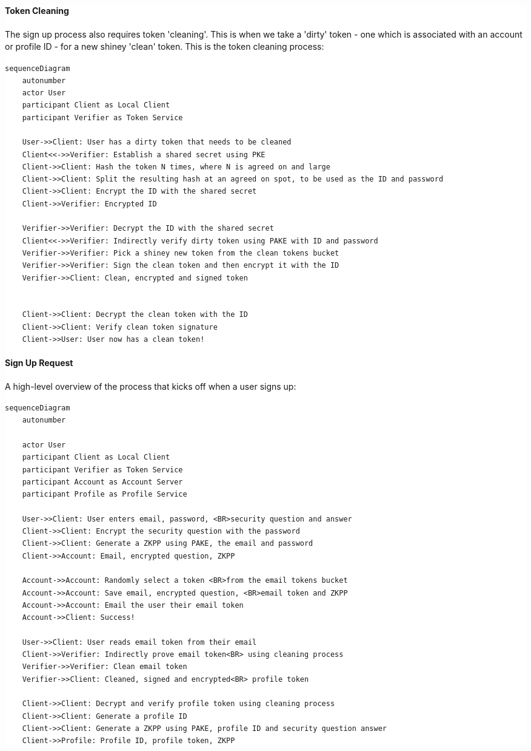 #### Token Cleaning
The sign up process also requires token 'cleaning'. This is when we take a 'dirty' token - one which is associated with an account or profile ID - for a new shiney 'clean' token. This is the token cleaning process:
```mermaid
sequenceDiagram
    autonumber
    actor User
    participant Client as Local Client
    participant Verifier as Token Service

    User->>Client: User has a dirty token that needs to be cleaned
    Client<<->>Verifier: Establish a shared secret using PKE
    Client->>Client: Hash the token N times, where N is agreed on and large
    Client->>Client: Split the resulting hash at an agreed on spot, to be used as the ID and password
    Client->>Client: Encrypt the ID with the shared secret
    Client->>Verifier: Encrypted ID

    Verifier->>Verifier: Decrypt the ID with the shared secret
    Client<<->>Verifier: Indirectly verify dirty token using PAKE with ID and password
    Verifier->>Verifier: Pick a shiney new token from the clean tokens bucket
    Verifier->>Verifier: Sign the clean token and then encrypt it with the ID
    Verifier->>Client: Clean, encrypted and signed token


    Client->>Client: Decrypt the clean token with the ID
    Client->>Client: Verify clean token signature
    Client->>User: User now has a clean token!

```
#### Sign Up Request
A high-level overview of the process that kicks off when a user signs up:
```mermaid
sequenceDiagram
    autonumber

    actor User
    participant Client as Local Client
    participant Verifier as Token Service
    participant Account as Account Server
    participant Profile as Profile Service

    User->>Client: User enters email, password, <BR>security question and answer
    Client->>Client: Encrypt the security question with the password
    Client->>Client: Generate a ZKPP using PAKE, the email and password
    Client->>Account: Email, encrypted question, ZKPP

    Account->>Account: Randomly select a token <BR>from the email tokens bucket
    Account->>Account: Save email, encrypted question, <BR>email token and ZKPP
    Account->>Account: Email the user their email token
    Account->>Client: Success!

    User->>Client: User reads email token from their email
    Client->>Verifier: Indirectly prove email token<BR> using cleaning process
    Verifier->>Verifier: Clean email token
    Verifier->>Client: Cleaned, signed and encrypted<BR> profile token

    Client->>Client: Decrypt and verify profile token using cleaning process
    Client->>Client: Generate a profile ID
    Client->>Client: Generate a ZKPP using PAKE, profile ID and security question answer
    Client->>Profile: Profile ID, profile token, ZKPP

```